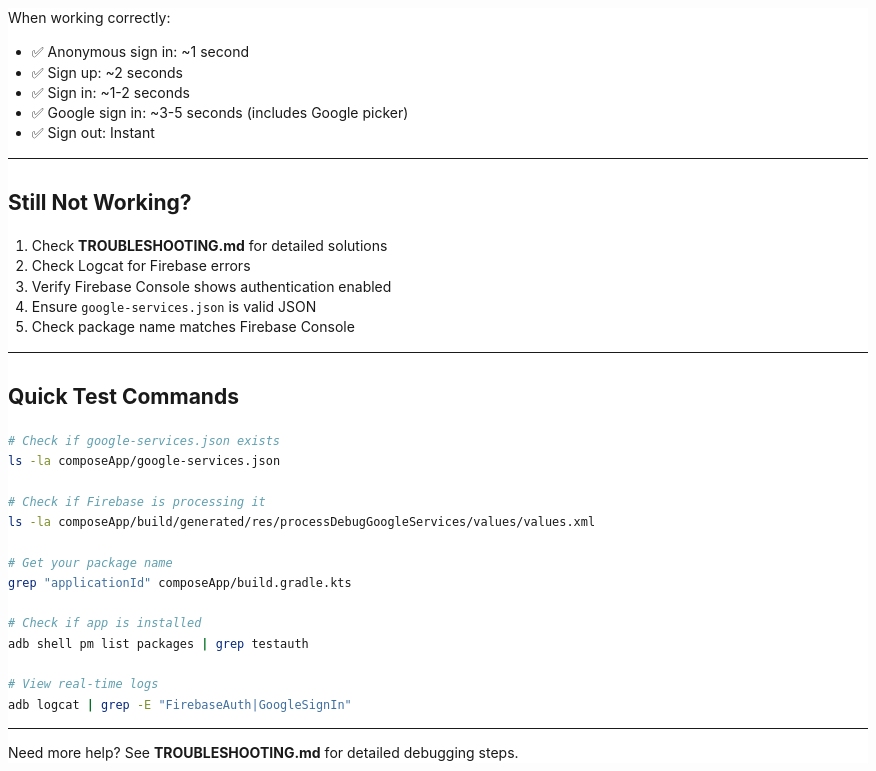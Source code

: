 When working correctly:
- ✅ Anonymous sign in: ~1 second
- ✅ Sign up: ~2 seconds
- ✅ Sign in: ~1-2 seconds
- ✅ Google sign in: ~3-5 seconds (includes Google picker)
- ✅ Sign out: Instant

---

## Still Not Working?

1. Check **TROUBLESHOOTING.md** for detailed solutions
2. Check Logcat for Firebase errors
3. Verify Firebase Console shows authentication enabled
4. Ensure `google-services.json` is valid JSON
5. Check package name matches Firebase Console

---

## Quick Test Commands

```bash
# Check if google-services.json exists
ls -la composeApp/google-services.json

# Check if Firebase is processing it
ls -la composeApp/build/generated/res/processDebugGoogleServices/values/values.xml

# Get your package name
grep "applicationId" composeApp/build.gradle.kts

# Check if app is installed
adb shell pm list packages | grep testauth

# View real-time logs
adb logcat | grep -E "FirebaseAuth|GoogleSignIn"
```

---

Need more help? See **TROUBLESHOOTING.md** for detailed debugging steps.
